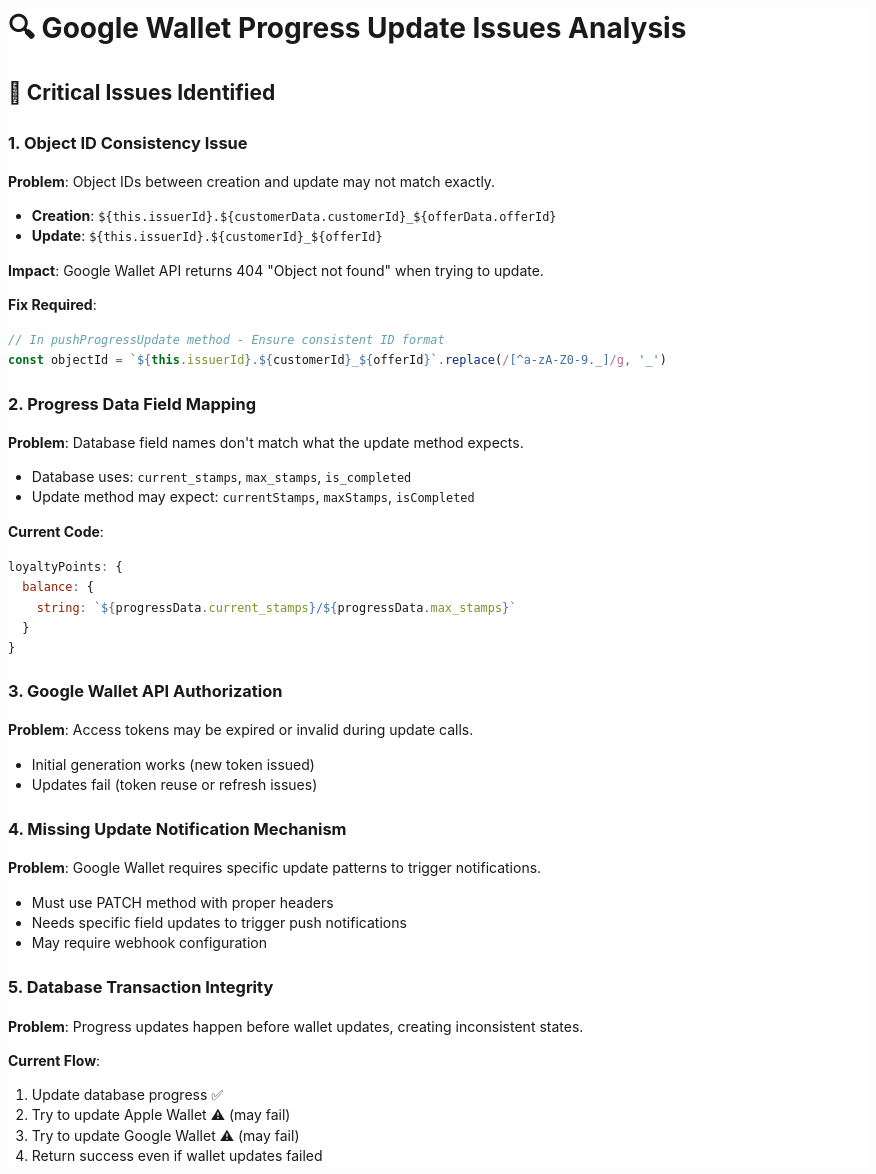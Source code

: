 # 🔍 Google Wallet Progress Update Issues Analysis

## 🚨 Critical Issues Identified

### 1. **Object ID Consistency Issue**
**Problem**: Object IDs between creation and update may not match exactly.
- **Creation**: `${this.issuerId}.${customerData.customerId}_${offerData.offerId}`
- **Update**: `${this.issuerId}.${customerId}_${offerId}`

**Impact**: Google Wallet API returns 404 "Object not found" when trying to update.

**Fix Required**:
```javascript
// In pushProgressUpdate method - Ensure consistent ID format
const objectId = `${this.issuerId}.${customerId}_${offerId}`.replace(/[^a-zA-Z0-9._]/g, '_')
```

### 2. **Progress Data Field Mapping**
**Problem**: Database field names don't match what the update method expects.
- Database uses: `current_stamps`, `max_stamps`, `is_completed`
- Update method may expect: `currentStamps`, `maxStamps`, `isCompleted`

**Current Code**:
```javascript
loyaltyPoints: {
  balance: {
    string: `${progressData.current_stamps}/${progressData.max_stamps}`
  }
}
```

### 3. **Google Wallet API Authorization**
**Problem**: Access tokens may be expired or invalid during update calls.
- Initial generation works (new token issued)
- Updates fail (token reuse or refresh issues)

### 4. **Missing Update Notification Mechanism**
**Problem**: Google Wallet requires specific update patterns to trigger notifications.
- Must use PATCH method with proper headers
- Needs specific field updates to trigger push notifications
- May require webhook configuration

### 5. **Database Transaction Integrity**
**Problem**: Progress updates happen before wallet updates, creating inconsistent states.

**Current Flow**:
1. Update database progress ✅
2. Try to update Apple Wallet ⚠️ (may fail)
3. Try to update Google Wallet ⚠️ (may fail)
4. Return success even if wallet updates failed
